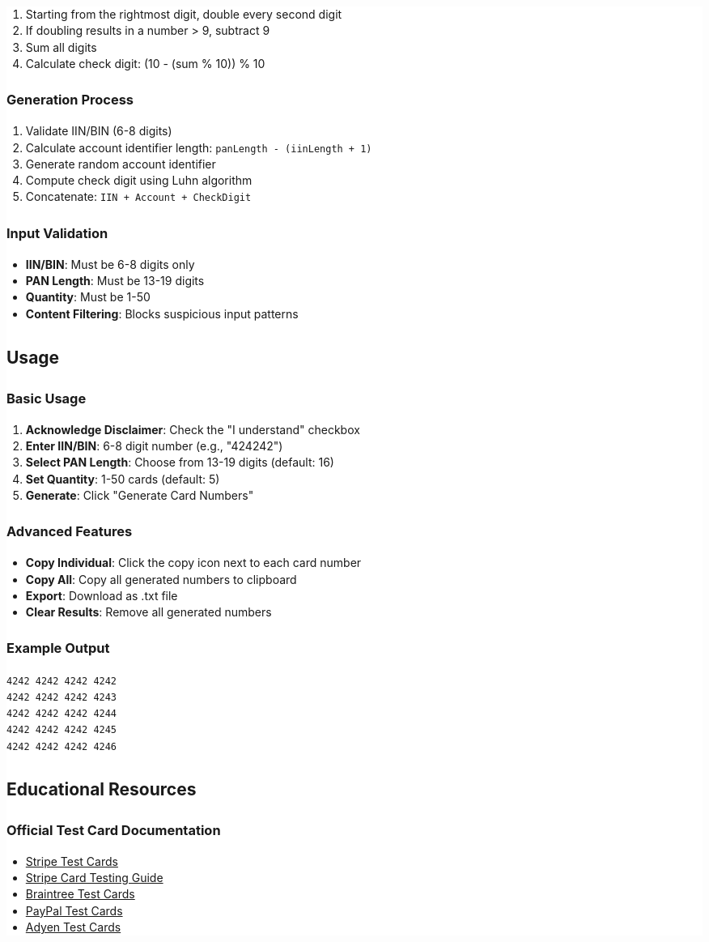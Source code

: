 1. Starting from the rightmost digit, double every second digit
2. If doubling results in a number > 9, subtract 9
3. Sum all digits
4. Calculate check digit: (10 - (sum % 10)) % 10

### Generation Process
1. Validate IIN/BIN (6-8 digits)
2. Calculate account identifier length: `panLength - (iinLength + 1)`
3. Generate random account identifier
4. Compute check digit using Luhn algorithm
5. Concatenate: `IIN + Account + CheckDigit`

### Input Validation
- **IIN/BIN**: Must be 6-8 digits only
- **PAN Length**: Must be 13-19 digits
- **Quantity**: Must be 1-50
- **Content Filtering**: Blocks suspicious input patterns

## Usage

### Basic Usage
1. **Acknowledge Disclaimer**: Check the "I understand" checkbox
2. **Enter IIN/BIN**: 6-8 digit number (e.g., "424242")
3. **Select PAN Length**: Choose from 13-19 digits (default: 16)
4. **Set Quantity**: 1-50 cards (default: 5)
5. **Generate**: Click "Generate Card Numbers"

### Advanced Features
- **Copy Individual**: Click the copy icon next to each card number
- **Copy All**: Copy all generated numbers to clipboard
- **Export**: Download as .txt file
- **Clear Results**: Remove all generated numbers

### Example Output
```
4242 4242 4242 4242
4242 4242 4242 4243
4242 4242 4242 4244
4242 4242 4242 4245
4242 4242 4242 4246
```

## Educational Resources

### Official Test Card Documentation
- [Stripe Test Cards](https://docs.stripe.com/testing)
- [Stripe Card Testing Guide](https://stripe.com/docs/testing#cards)
- [Braintree Test Cards](https://developers.braintreepayments.com/guides/credit-cards/testing-go-live/node)
- [PayPal Test Cards](https://developer.paypal.com/docs/api-basics/sandbox/test-cards/)
- [Adyen Test Cards](https://docs.adyen.com/development-resources/test-cards/test-card-numbers)
